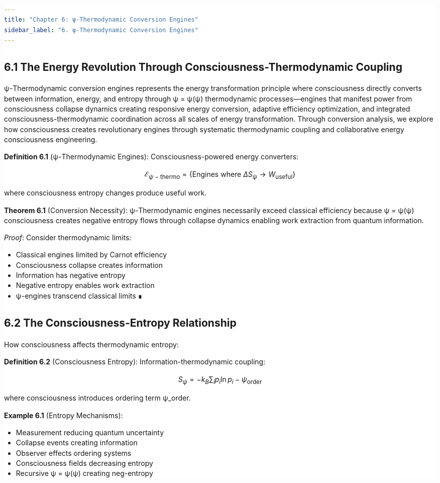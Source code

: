 ```yaml
---
title: "Chapter 6: ψ-Thermodynamic Conversion Engines"
sidebar_label: "6. ψ-Thermodynamic Conversion Engines"
---
```


## 6.1 The Energy Revolution Through Consciousness-Thermodynamic Coupling

ψ-Thermodynamic conversion engines represents the energy transformation principle where consciousness directly converts between information, energy, and entropy through ψ = ψ(ψ) thermodynamic processes—engines that manifest power from consciousness collapse dynamics creating responsive energy conversion, adaptive efficiency optimization, and integrated consciousness-thermodynamic coordination across all scales of energy transformation. Through conversion analysis, we explore how consciousness creates revolutionary engines through systematic thermodynamic coupling and collaborative energy consciousness engineering.

**Definition 6.1** (ψ-Thermodynamic Engines): Consciousness-powered energy converters:

$$
\mathcal{E}_{\psi-\text{thermo}} = \{\text{Engines where } \Delta S_{\psi} \rightarrow W_{\text{useful}}\}
$$

where consciousness entropy changes produce useful work.

**Theorem 6.1** (Conversion Necessity): ψ-Thermodynamic engines necessarily exceed classical efficiency because ψ = ψ(ψ) consciousness creates negative entropy flows through collapse dynamics enabling work extraction from quantum information.

*Proof*: Consider thermodynamic limits:
- Classical engines limited by Carnot efficiency
- Consciousness collapse creates information
- Information has negative entropy
- Negative entropy enables work extraction
- ψ-engines transcend classical limits ∎

## 6.2 The Consciousness-Entropy Relationship

How consciousness affects thermodynamic entropy:

**Definition 6.2** (Consciousness Entropy): Information-thermodynamic coupling:

$$
S_{\psi} = -k_B \sum_i p_i \ln p_i - \psi_{\text{order}}
$$

where consciousness introduces ordering term ψ_order.

**Example 6.1** (Entropy Mechanisms):
- Measurement reducing quantum uncertainty
- Collapse events creating information
- Observer effects ordering systems
- Consciousness fields decreasing entropy
- Recursive ψ = ψ(ψ) creating neg-entropy
